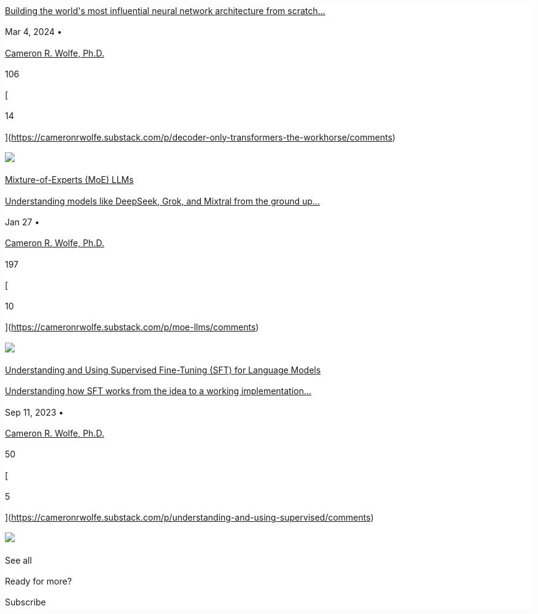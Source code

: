 [Building the world's most influential neural network architecture from scratch...](https://cameronrwolfe.substack.com/p/decoder-only-transformers-the-workhorse)

Mar 4, 2024 • 

[Cameron R. Wolfe, Ph.D.](https://substack.com/@cwolferesearch)

106

[

14

](https://cameronrwolfe.substack.com/p/decoder-only-transformers-the-workhorse/comments)

![](https://substackcdn.com/image/fetch/w_320,h_213,c_fill,f_auto,q_auto:good,fl_progressive:steep,g_center/https%3A%2F%2Fsubstack-post-media.s3.amazonaws.com%2Fpublic%2Fimages%2F6e3c9db5-400a-49de-a235-e09bc3aa3689_2392x1342.png)

[Mixture-of-Experts (MoE) LLMs](https://cameronrwolfe.substack.com/p/moe-llms)

[Understanding models like DeepSeek, Grok, and Mixtral from the ground up...](https://cameronrwolfe.substack.com/p/moe-llms)

Jan 27 • 

[Cameron R. Wolfe, Ph.D.](https://substack.com/@cwolferesearch)

197

[

10

](https://cameronrwolfe.substack.com/p/moe-llms/comments)

![](https://substackcdn.com/image/fetch/w_320,h_213,c_fill,f_auto,q_auto:good,fl_progressive:steep,g_center/https%3A%2F%2Fsubstack-post-media.s3.amazonaws.com%2Fpublic%2Fimages%2F3fdf1382-38dc-45fc-a741-b62babfd99c5_2258x1268.png)

[Understanding and Using Supervised Fine-Tuning (SFT) for Language Models](https://cameronrwolfe.substack.com/p/understanding-and-using-supervised)

[Understanding how SFT works from the idea to a working implementation...](https://cameronrwolfe.substack.com/p/understanding-and-using-supervised)

Sep 11, 2023 • 

[Cameron R. Wolfe, Ph.D.](https://substack.com/@cwolferesearch)

50

[

5

](https://cameronrwolfe.substack.com/p/understanding-and-using-supervised/comments)

![](https://substackcdn.com/image/fetch/w_320,h_213,c_fill,f_auto,q_auto:good,fl_progressive:steep,g_center/https%3A%2F%2Fsubstack-post-media.s3.amazonaws.com%2Fpublic%2Fimages%2F68686a01-2b31-4694-8c04-a562ffd725ad_2210x1244.png)

See all

Ready for more?

Subscribe
